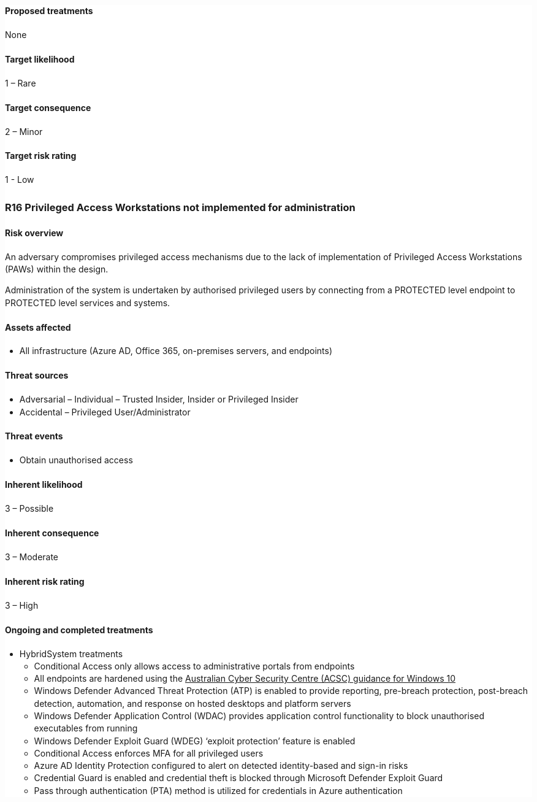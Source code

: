 #### Proposed treatments

None

#### Target likelihood

1 – Rare

#### Target consequence

2 – Minor

#### Target risk rating

1 - Low

### R16 Privileged Access Workstations not implemented for administration

#### Risk overview

An adversary compromises privileged access mechanisms due to the lack of implementation of Privileged Access Workstations (PAWs) within the design.

Administration of the system is undertaken by authorised privileged users by connecting from a PROTECTED level endpoint to PROTECTED level services and systems.

#### Assets affected

* All infrastructure (Azure AD, Office 365, on-premises servers, and endpoints)

#### Threat sources

* Adversarial – Individual – Trusted Insider, Insider or Privileged Insider
* Accidental – Privileged User/Administrator

#### Threat events

* Obtain unauthorised access

#### Inherent likelihood

3 – Possible

#### Inherent consequence

3 – Moderate

#### Inherent risk rating

3 – High

#### Ongoing and completed treatments

* HybridSystem treatments
  * Conditional Access only allows access to administrative portals from endpoints
  * All endpoints are hardened using the [Australian Cyber Security Centre (ACSC) guidance for Windows 10](https://www.cyber.gov.au/publications/hardening-microsoft-windows-10-build-1709)
  * Windows Defender Advanced Threat Protection (ATP) is enabled to provide reporting, pre-breach protection, post-breach detection, automation, and response on hosted desktops and platform servers
  * Windows Defender Application Control (WDAC) provides application control functionality to block unauthorised executables from running
  * Windows Defender Exploit Guard (WDEG) ‘exploit protection’ feature is enabled
  * Conditional Access enforces MFA for all privileged users
  * Azure AD Identity Protection configured to alert on detected identity-based and sign-in risks
  * Credential Guard is enabled and credential theft is blocked through Microsoft Defender Exploit Guard
  * Pass through authentication (PTA) method is utilized for credentials in Azure authentication

